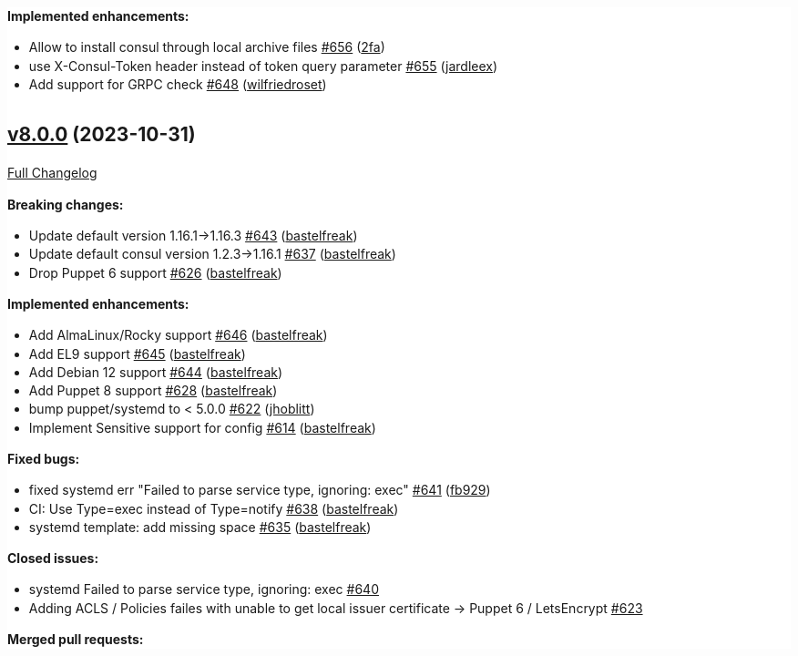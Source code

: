 **Implemented enhancements:**

- Allow to install consul through local archive files [\#656](https://github.com/voxpupuli/puppet-consul/pull/656) ([2fa](https://github.com/2fa))
- use X-Consul-Token header instead of token query parameter [\#655](https://github.com/voxpupuli/puppet-consul/pull/655) ([jardleex](https://github.com/jardleex))
- Add support for GRPC check [\#648](https://github.com/voxpupuli/puppet-consul/pull/648) ([wilfriedroset](https://github.com/wilfriedroset))

## [v8.0.0](https://github.com/voxpupuli/puppet-consul/tree/v8.0.0) (2023-10-31)

[Full Changelog](https://github.com/voxpupuli/puppet-consul/compare/v7.3.1...v8.0.0)

**Breaking changes:**

- Update default version 1.16.1-\>1.16.3 [\#643](https://github.com/voxpupuli/puppet-consul/pull/643) ([bastelfreak](https://github.com/bastelfreak))
- Update default consul version 1.2.3-\>1.16.1 [\#637](https://github.com/voxpupuli/puppet-consul/pull/637) ([bastelfreak](https://github.com/bastelfreak))
- Drop Puppet 6 support [\#626](https://github.com/voxpupuli/puppet-consul/pull/626) ([bastelfreak](https://github.com/bastelfreak))

**Implemented enhancements:**

- Add AlmaLinux/Rocky support [\#646](https://github.com/voxpupuli/puppet-consul/pull/646) ([bastelfreak](https://github.com/bastelfreak))
- Add EL9 support [\#645](https://github.com/voxpupuli/puppet-consul/pull/645) ([bastelfreak](https://github.com/bastelfreak))
- Add Debian 12 support [\#644](https://github.com/voxpupuli/puppet-consul/pull/644) ([bastelfreak](https://github.com/bastelfreak))
- Add Puppet 8 support [\#628](https://github.com/voxpupuli/puppet-consul/pull/628) ([bastelfreak](https://github.com/bastelfreak))
- bump puppet/systemd to \< 5.0.0 [\#622](https://github.com/voxpupuli/puppet-consul/pull/622) ([jhoblitt](https://github.com/jhoblitt))
- Implement Sensitive support for config [\#614](https://github.com/voxpupuli/puppet-consul/pull/614) ([bastelfreak](https://github.com/bastelfreak))

**Fixed bugs:**

- fixed systemd err "Failed to parse service type, ignoring: exec" [\#641](https://github.com/voxpupuli/puppet-consul/pull/641) ([fb929](https://github.com/fb929))
- CI: Use Type=exec instead of Type=notify [\#638](https://github.com/voxpupuli/puppet-consul/pull/638) ([bastelfreak](https://github.com/bastelfreak))
- systemd template: add missing space [\#635](https://github.com/voxpupuli/puppet-consul/pull/635) ([bastelfreak](https://github.com/bastelfreak))

**Closed issues:**

- systemd Failed to parse service type, ignoring: exec [\#640](https://github.com/voxpupuli/puppet-consul/issues/640)
- Adding ACLS / Policies failes with unable to get local issuer certificate -\> Puppet 6 / LetsEncrypt [\#623](https://github.com/voxpupuli/puppet-consul/issues/623)

**Merged pull requests:**
